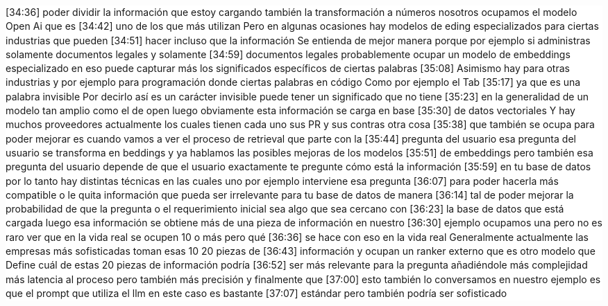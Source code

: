 [34:36] poder dividir la información que estoy cargando también la transformación a números nosotros ocupamos el modelo Open Ai que es
[34:42] uno de los que más utilizan Pero en algunas ocasiones hay modelos de eding especializados para ciertas industrias que pueden
[34:51] hacer incluso que la información Se entienda de mejor manera porque por ejemplo si administras solamente documentos legales y solamente
[34:59] documentos legales probablemente ocupar un modelo de embeddings especializado en eso puede capturar más los significados específicos de ciertas palabras
[35:08] Asimismo hay para otras industrias y por ejemplo para programación donde ciertas palabras en código Como por ejemplo el Tab
[35:17] ya que es una palabra invisible Por decirlo así es un carácter invisible puede tener un significado que no tiene
[35:23] en la generalidad de un modelo tan amplio como el de open luego obviamente esta información se carga en base
[35:30] de datos vectoriales Y hay muchos proveedores actualmente los cuales tienen cada uno sus PR y sus contras otra cosa
[35:38] que también se ocupa para poder mejorar es cuando vamos a ver el proceso de retrieval que parte con la
[35:44] pregunta del usuario esa pregunta del usuario se transforma en beddings y ya hablamos las posibles mejoras de los modelos
[35:51] de embeddings pero también esa pregunta del usuario depende de que el usuario exactamente te pregunte cómo está la información
[35:59] en tu base de datos por lo tanto hay distintas técnicas en las cuales uno por ejemplo interviene esa pregunta
[36:07] para poder hacerla más compatible o le quita información que pueda ser irrelevante para tu base de datos de manera
[36:14] tal de poder mejorar la probabilidad de que la pregunta o el requerimiento inicial sea algo que sea cercano con
[36:23] la base de datos que está cargada luego esa información se obtiene más de una pieza de información en nuestro
[36:30] ejemplo ocupamos una pero no es raro ver que en la vida real se ocupen 10 o más pero qué
[36:36] se hace con eso en la vida real Generalmente actualmente las empresas más sofisticadas toman esas 10 20 piezas de
[36:43] información y ocupan un ranker externo que es otro modelo que Define cuál de estas 20 piezas de información podría
[36:52] ser más relevante para la pregunta añadiéndole más complejidad más latencia al proceso pero también más precisión y finalmente que
[37:00] esto también lo conversamos en nuestro ejemplo es que el prompt que utiliza el llm en este caso es bastante
[37:07] estándar pero también podría ser sofisticado